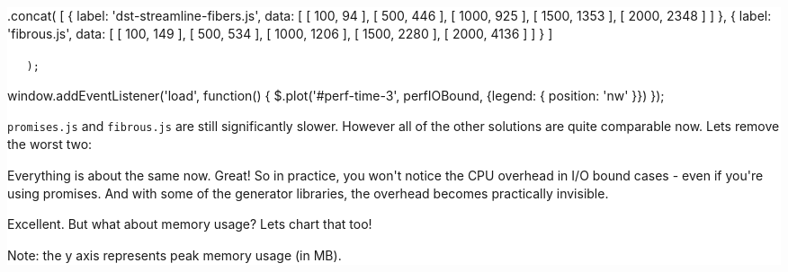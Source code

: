 
.concat(
[ { label: 'dst-streamline-fibers.js',
    data: 
     [ [ 100, 94 ],
       [ 500, 446 ],
       [ 1000, 925 ],
       [ 1500, 1353 ],
       [ 2000, 2348 ] ] },
  { label: 'fibrous.js',
    data: 
     [ [ 100, 149 ],
       [ 500, 534 ],
       [ 1000, 1206 ],
       [ 1500, 2280 ],
       [ 2000, 4136 ] ] } ]

       );
window.addEventListener('load', function() {
    $.plot('#perf-time-3', perfIOBound, {legend: { position: 'nw' }})
});
</script>

`promises.js` and `fibrous.js` are still significantly slower. However all of
the other solutions are quite comparable now. Lets remove the worst two:

<div id="perf-time-4" class="plot">
</div>
<script type="text/javascript">
window.addEventListener('load', function() {
    $.plot('#perf-time-4', perfIOBound.filter(function(item) {
        return !/(promises.js|fibrous.js)/.test(item.label)
    }), {legend: { position: 'nw' }});
});
</script>

Everything is about the same now. Great! So in practice, you won't notice 
the CPU overhead in I/O bound cases - even if you're using promises. And with 
some of the generator libraries, the overhead becomes practically invisible.

Excellent. But what about memory usage? Lets chart that too!

Note: the y axis represents peak memory usage (in MB).

<div id="perf-mem-1" class="plot">
</div>
<script type="text/javascript">

window.perfMEM = 

[ { label: 'async.js',
    data: 
     [ [ 100, 0.75 ],
       [ 500, 3.9140625 ],
       [ 1000, 7.359375 ],
       [ 1500, 10.93359375 ],
       [ 2000, 12.71875 ] ] },
{ label: 'catcher.js',
    data: 
     [ [ 100, 0.91015625 ],
       [ 500, 3.34765625 ],
       [ 1000, 6.46484375 ],
       [ 1500, 9.1953125 ],
       [ 2000, 11.01171875 ] ] },
  { label: 'co.js',
    data: 
     [ [ 100, 1.703125 ],
       [ 500, 6.5390625 ],